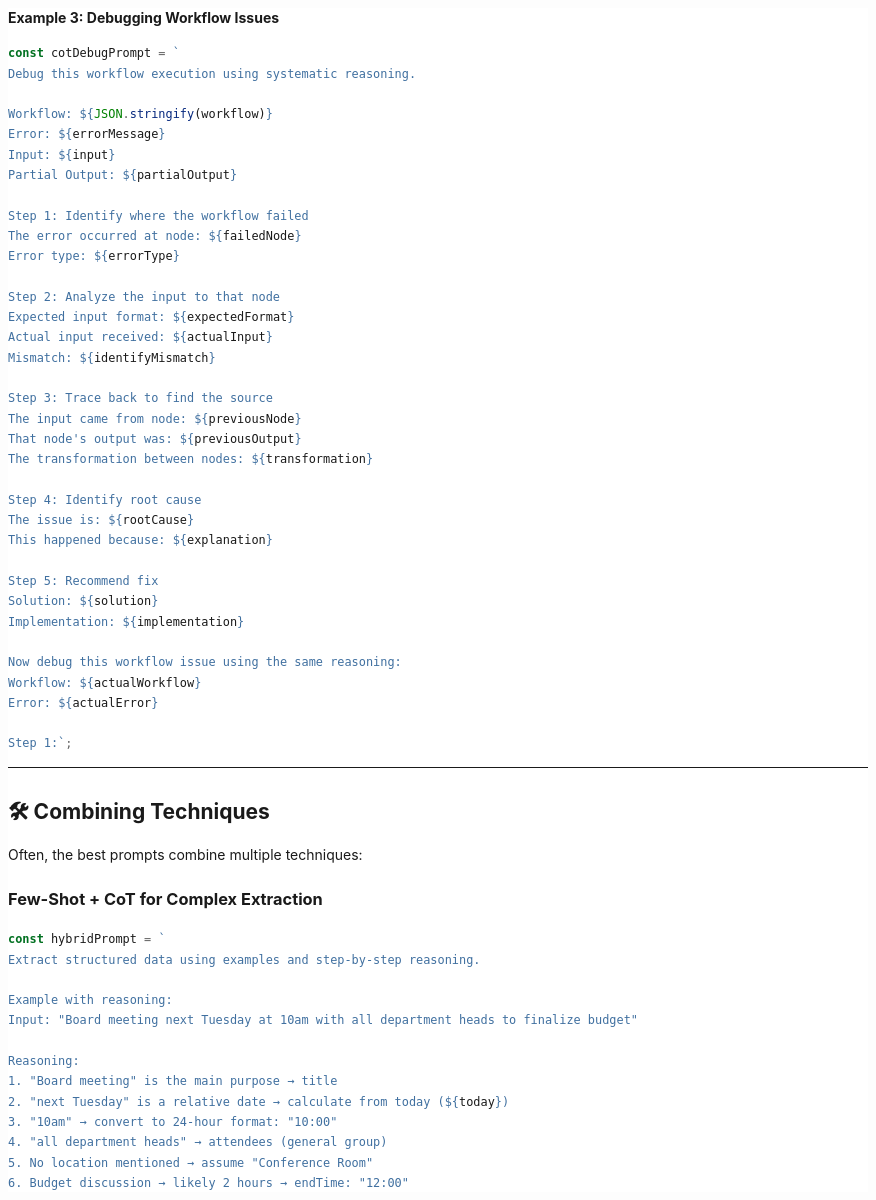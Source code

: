 ```typescript
```

**Example 3: Debugging Workflow Issues**

```typescript
const cotDebugPrompt = `
Debug this workflow execution using systematic reasoning.

Workflow: ${JSON.stringify(workflow)}
Error: ${errorMessage}
Input: ${input}
Partial Output: ${partialOutput}

Step 1: Identify where the workflow failed
The error occurred at node: ${failedNode}
Error type: ${errorType}

Step 2: Analyze the input to that node
Expected input format: ${expectedFormat}
Actual input received: ${actualInput}
Mismatch: ${identifyMismatch}

Step 3: Trace back to find the source
The input came from node: ${previousNode}
That node's output was: ${previousOutput}
The transformation between nodes: ${transformation}

Step 4: Identify root cause
The issue is: ${rootCause}
This happened because: ${explanation}

Step 5: Recommend fix
Solution: ${solution}
Implementation: ${implementation}

Now debug this workflow issue using the same reasoning:
Workflow: ${actualWorkflow}
Error: ${actualError}

Step 1:`;
```

---

## 🛠️ Combining Techniques

Often, the best prompts combine multiple techniques:

### **Few-Shot + CoT for Complex Extraction**

```typescript
const hybridPrompt = `
Extract structured data using examples and step-by-step reasoning.

Example with reasoning:
Input: "Board meeting next Tuesday at 10am with all department heads to finalize budget"

Reasoning:
1. "Board meeting" is the main purpose → title
2. "next Tuesday" is a relative date → calculate from today (${today})
3. "10am" → convert to 24-hour format: "10:00"
4. "all department heads" → attendees (general group)
5. No location mentioned → assume "Conference Room"
6. Budget discussion → likely 2 hours → endTime: "12:00"

```